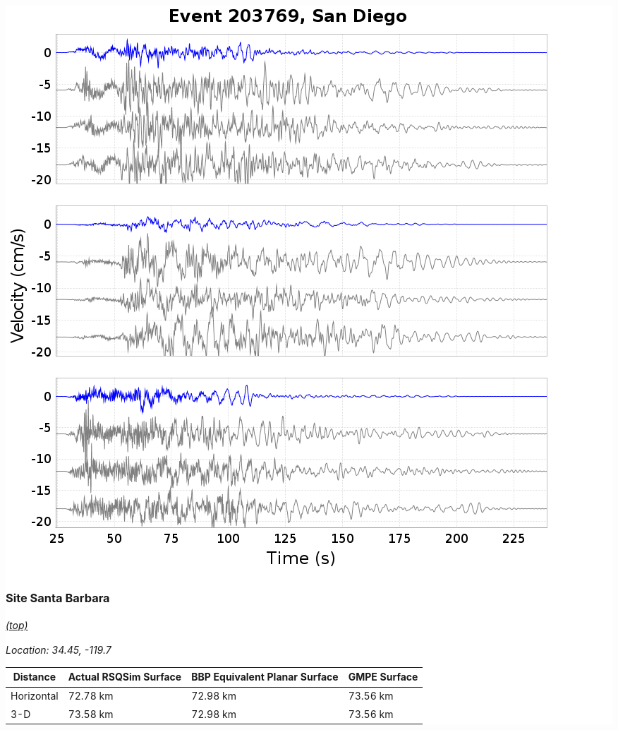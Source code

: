 ![San Diego Velocity Seismograms](resources/seis_vel_SAN_DIEGO.png)
### Site Santa Barbara
*[(top)](#table-of-contents)*

*Location: 34.45, -119.7*

| Distance | Actual RSQSim Surface | BBP Equivalent Planar Surface | GMPE Surface |
|-----|-----|-----|-----|
| Horizontal | 72.78 km | 72.98 km | 73.56 km |
| 3-D | 73.58 km | 72.98 km | 73.56 km |
